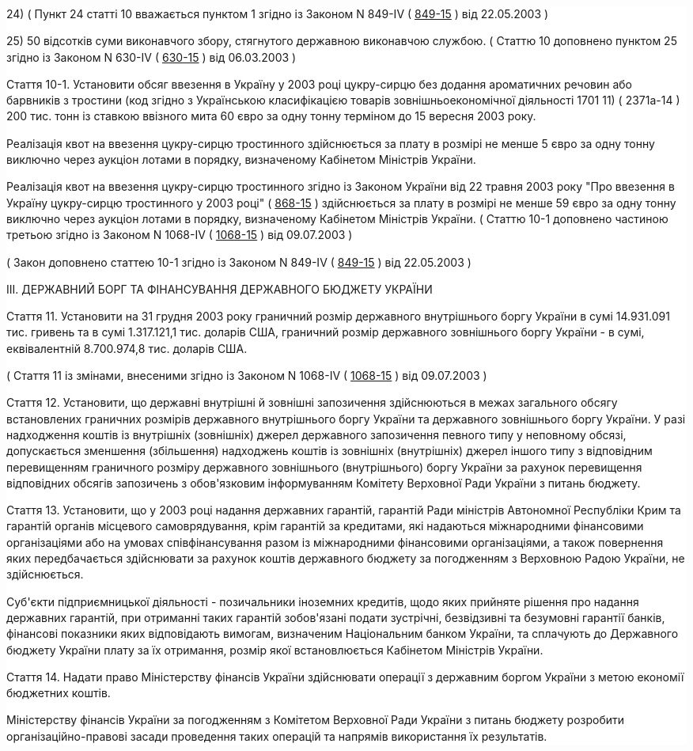 24\) ( Пункт 24 статті 10 вважається пунктом 1 згідно із Законом N 849-IV ( [849-15](/go/849-15) ) від 22.05.2003 )

25\) 50 відсотків суми виконавчого збору, стягнутого державною виконавчою службою. ( Статтю 10 доповнено пунктом 25 згідно із Законом N 630-IV ( [630-15](/go/630-15) ) від 06.03.2003 )

Стаття 10-1. Установити обсяг ввезення в Україну у 2003 році цукру-сирцю без додання ароматичних речовин або барвників з тростини (код згідно з Українською класифікацією товарів зовнішньоекономічної діяльності 1701 11) ( 2371а-14 ) 200 тис. тонн із ставкою ввізного мита 60 євро за одну тонну терміном до 15 вересня 2003 року.

Реалізація квот на ввезення цукру-сирцю тростинного здійснюється за плату в розмірі не менше 5 євро за одну тонну виключно через аукціон лотами в порядку, визначеному Кабінетом Міністрів України.

Реалізація квот на ввезення цукру-сирцю тростинного згідно із Законом України від 22 травня 2003 року \"Про ввезення в Україну цукру-сирцю тростинного у 2003 році\" ( [868-15](/go/868-15) ) здійснюється за плату в розмірі не менше 59 євро за одну тонну виключно через аукціон лотами в порядку, визначеному Кабінетом Міністрів України. ( Статтю 10-1 доповнено частиною третьою згідно із Законом N 1068-IV ( [1068-15](/go/1068-15) ) від 09.07.2003 )

( Закон доповнено статтею 10-1 згідно із Законом N 849-IV ( [849-15](/go/849-15) ) від 22.05.2003 )

III\. ДЕРЖАВНИЙ БОРГ ТА ФІНАНСУВАННЯ ДЕРЖАВНОГО БЮДЖЕТУ УКРАЇНИ

Стаття 11. Установити на 31 грудня 2003 року граничний розмір державного внутрішнього боргу України в сумі 14.931.091 тис. гривень та в сумі 1.317.121,1 тис. доларів США, граничний розмір державного зовнішнього боргу України - в сумі, еквівалентній 8.700.974,8 тис. доларів США.

( Стаття 11 із змінами, внесеними згідно із Законом N 1068-IV ( [1068-15](/go/1068-15) ) від 09.07.2003 )

Стаття 12. Установити, що державні внутрішні й зовнішні запозичення здійснюються в межах загального обсягу встановлених граничних розмірів державного внутрішнього боргу України та державного зовнішнього боргу України. У разі надходження коштів із внутрішніх (зовнішніх) джерел державного запозичення певного типу у неповному обсязі, допускається зменшення (збільшення) надходжень коштів із зовнішніх (внутрішніх) джерел іншого типу з відповідним перевищенням граничного розміру державного зовнішнього (внутрішнього) боргу України за рахунок перевищення відповідних обсягів запозичень з обов\'язковим інформуванням Комітету Верховної Ради України з питань бюджету.

Стаття 13. Установити, що у 2003 році надання державних гарантій, гарантій Ради міністрів Автономної Республіки Крим та гарантій органів місцевого самоврядування, крім гарантій за кредитами, які надаються міжнародними фінансовими організаціями або на умовах співфінансування разом із міжнародними фінансовими організаціями, а також повернення яких передбачається здійснювати за рахунок коштів державного бюджету за погодженням з Верховною Радою України, не здійснюється.

Суб\'єкти підприємницької діяльності - позичальники іноземних кредитів, щодо яких прийняте рішення про надання державних гарантій, при отриманні таких гарантій зобов\'язані подати зустрічні, безвідзивні та безумовні гарантії банків, фінансові показники яких відповідають вимогам, визначеним Національним банком України, та сплачують до Державного бюджету України плату за їх отримання, розмір якої встановлюється Кабінетом Міністрів України.

Стаття 14. Надати право Міністерству фінансів України здійснювати операції з державним боргом України з метою економії бюджетних коштів.

Міністерству фінансів України за погодженням з Комітетом Верховної Ради України з питань бюджету розробити організаційно-правові засади проведення таких операцій та напрямів використання їх результатів.
